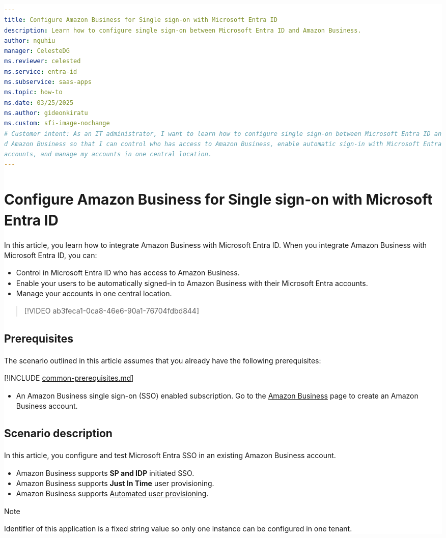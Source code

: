 ```yaml
---
title: Configure Amazon Business for Single sign-on with Microsoft Entra ID
description: Learn how to configure single sign-on between Microsoft Entra ID and Amazon Business.
author: nguhiu
manager: CelesteDG
ms.reviewer: celested
ms.service: entra-id
ms.subservice: saas-apps
ms.topic: how-to
ms.date: 03/25/2025
ms.author: gideonkiratu
ms.custom: sfi-image-nochange
# Customer intent: As an IT administrator, I want to learn how to configure single sign-on between Microsoft Entra ID and Amazon Business so that I can control who has access to Amazon Business, enable automatic sign-in with Microsoft Entra accounts, and manage my accounts in one central location.
---
```


# Configure Amazon Business for Single sign-on with Microsoft Entra ID

In this article,  you learn how to integrate Amazon Business with Microsoft Entra ID. When you integrate Amazon Business with Microsoft Entra ID, you can:

* Control in Microsoft Entra ID who has access to Amazon Business.
* Enable your users to be automatically signed-in to Amazon Business with their Microsoft Entra accounts.
* Manage your accounts in one central location.

> [!VIDEO ab3feca1-0ca8-46e6-90a1-76704fdbd844]

## Prerequisites

The scenario outlined in this article assumes that you already have the following prerequisites:

[!INCLUDE [common-prerequisites.md](~/identity/saas-apps/includes/common-prerequisites.md)]
* An Amazon Business single sign-on (SSO) enabled subscription. Go to the [Amazon Business](https://www.amazon.com/business/register/org/landing?ref_=ab_reg_mlp) page to create an Amazon Business account.

## Scenario description

In this article,  you configure and test Microsoft Entra SSO in an existing Amazon Business account.

* Amazon Business supports **SP and IDP** initiated SSO.
* Amazon Business supports **Just In Time** user provisioning.
* Amazon Business supports [Automated user provisioning](amazon-business-provisioning-tutorial.md).

> [!NOTE]
> Identifier of this application is a fixed string value so only one instance can be configured in one tenant.
